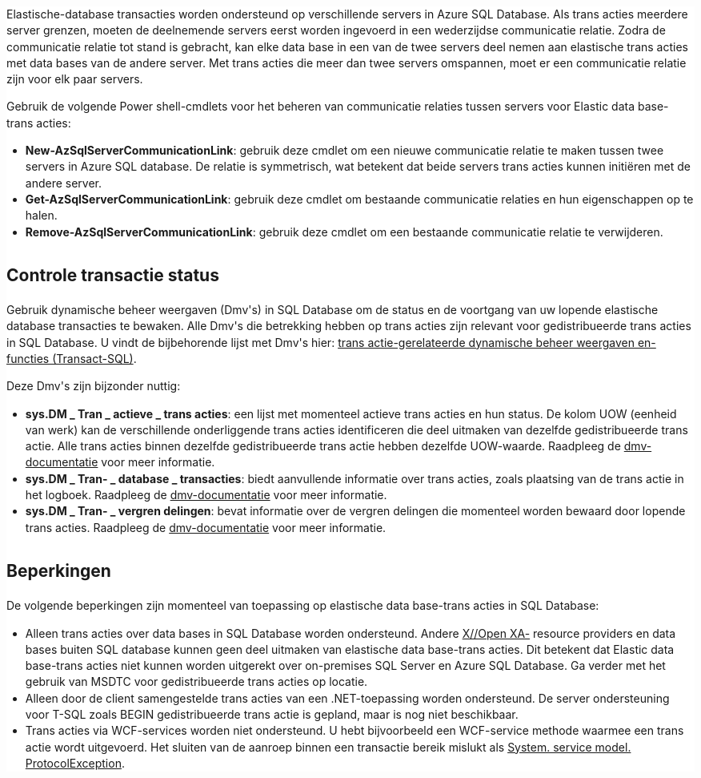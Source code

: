 Elastische-database transacties worden ondersteund op verschillende servers in Azure SQL Database. Als trans acties meerdere server grenzen, moeten de deelnemende servers eerst worden ingevoerd in een wederzijdse communicatie relatie. Zodra de communicatie relatie tot stand is gebracht, kan elke data base in een van de twee servers deel nemen aan elastische trans acties met data bases van de andere server. Met trans acties die meer dan twee servers omspannen, moet er een communicatie relatie zijn voor elk paar servers.

Gebruik de volgende Power shell-cmdlets voor het beheren van communicatie relaties tussen servers voor Elastic data base-trans acties:

* **New-AzSqlServerCommunicationLink**: gebruik deze cmdlet om een nieuwe communicatie relatie te maken tussen twee servers in Azure SQL database. De relatie is symmetrisch, wat betekent dat beide servers trans acties kunnen initiëren met de andere server.
* **Get-AzSqlServerCommunicationLink**: gebruik deze cmdlet om bestaande communicatie relaties en hun eigenschappen op te halen.
* **Remove-AzSqlServerCommunicationLink**: gebruik deze cmdlet om een bestaande communicatie relatie te verwijderen.

## <a name="monitoring-transaction-status"></a>Controle transactie status

Gebruik dynamische beheer weergaven (Dmv's) in SQL Database om de status en de voortgang van uw lopende elastische database transacties te bewaken. Alle Dmv's die betrekking hebben op trans acties zijn relevant voor gedistribueerde trans acties in SQL Database. U vindt de bijbehorende lijst met Dmv's hier: [trans actie-gerelateerde dynamische beheer weergaven en-functies (Transact-SQL)](https://msdn.microsoft.com/library/ms178621.aspx).

Deze Dmv's zijn bijzonder nuttig:

* **sys.DM \_ Tran \_ actieve \_ trans acties**: een lijst met momenteel actieve trans acties en hun status. De kolom UOW (eenheid van werk) kan de verschillende onderliggende trans acties identificeren die deel uitmaken van dezelfde gedistribueerde trans actie. Alle trans acties binnen dezelfde gedistribueerde trans actie hebben dezelfde UOW-waarde. Raadpleeg de [dmv-documentatie](https://msdn.microsoft.com/library/ms174302.aspx) voor meer informatie.
* **sys.DM \_ Tran- \_ database \_ transacties**: biedt aanvullende informatie over trans acties, zoals plaatsing van de trans actie in het logboek. Raadpleeg de [dmv-documentatie](https://msdn.microsoft.com/library/ms186957.aspx) voor meer informatie.
* **sys.DM \_ Tran- \_ vergren delingen**: bevat informatie over de vergren delingen die momenteel worden bewaard door lopende trans acties. Raadpleeg de [dmv-documentatie](https://msdn.microsoft.com/library/ms190345.aspx) voor meer informatie.

## <a name="limitations"></a>Beperkingen

De volgende beperkingen zijn momenteel van toepassing op elastische data base-trans acties in SQL Database:

* Alleen trans acties over data bases in SQL Database worden ondersteund. Andere [X//Open XA-](https://en.wikipedia.org/wiki/X/Open_XA) resource providers en data bases buiten SQL database kunnen geen deel uitmaken van elastische data base-trans acties. Dit betekent dat Elastic data base-trans acties niet kunnen worden uitgerekt over on-premises SQL Server en Azure SQL Database. Ga verder met het gebruik van MSDTC voor gedistribueerde trans acties op locatie.
* Alleen door de client samengestelde trans acties van een .NET-toepassing worden ondersteund. De server ondersteuning voor T-SQL zoals BEGIN gedistribueerde trans actie is gepland, maar is nog niet beschikbaar.
* Trans acties via WCF-services worden niet ondersteund. U hebt bijvoorbeeld een WCF-service methode waarmee een trans actie wordt uitgevoerd. Het sluiten van de aanroep binnen een transactie bereik mislukt als [System. service model. ProtocolException](https://msdn.microsoft.com/library/system.servicemodel.protocolexception).
